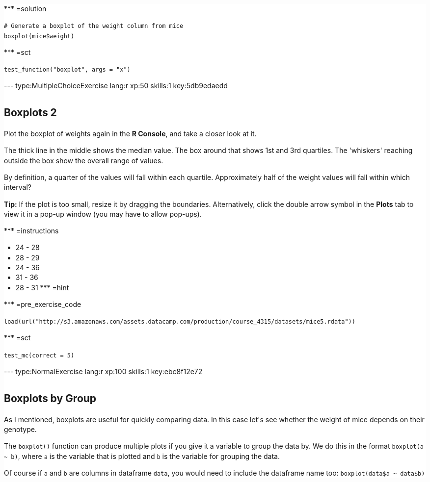 *** =solution
```{r}
# Generate a boxplot of the weight column from mice
boxplot(mice$weight)
```

*** =sct
```{r}
test_function("boxplot", args = "x")
```

--- type:MultipleChoiceExercise lang:r xp:50 skills:1 key:5db9edaedd
## Boxplots 2

Plot the boxplot of weights again in the **R Console**, and take a closer look at it.

The thick line in the middle shows the median value. The box around that shows 1st and 3rd quartiles. The 'whiskers' reaching outside the box show the overall range of values.

By definition, a quarter of the values will fall within each quartile. Approximately half of the weight values will fall within which interval?

**Tip:** If the plot is too small, resize it by dragging the boundaries. Alternatively, click the double arrow symbol in the **Plots** tab to view it in a pop-up window (you may have to allow pop-ups).

*** =instructions
- 24 - 28
- 28 - 29
- 24 - 36
- 31 - 36
- 28 - 31
*** =hint

*** =pre_exercise_code
```{r}
load(url("http://s3.amazonaws.com/assets.datacamp.com/production/course_4315/datasets/mice5.rdata"))
```

*** =sct
```{r}
test_mc(correct = 5)
```


--- type:NormalExercise lang:r xp:100 skills:1 key:ebc8f12e72
## Boxplots by Group

As I mentioned, boxplots are useful for quickly comparing data. In this case let's see whether the weight of mice depends on their genotype.

The `boxplot()` function can produce multiple plots if you give it a variable to group the data by. We do this in the format `boxplot(a ~ b)`, where `a` is the variable that is plotted and `b` is the variable for grouping the data.

Of course if `a` and `b` are columns in dataframe `data`, you would need to include the dataframe name too: `boxplot(data$a ~ data$b)`
